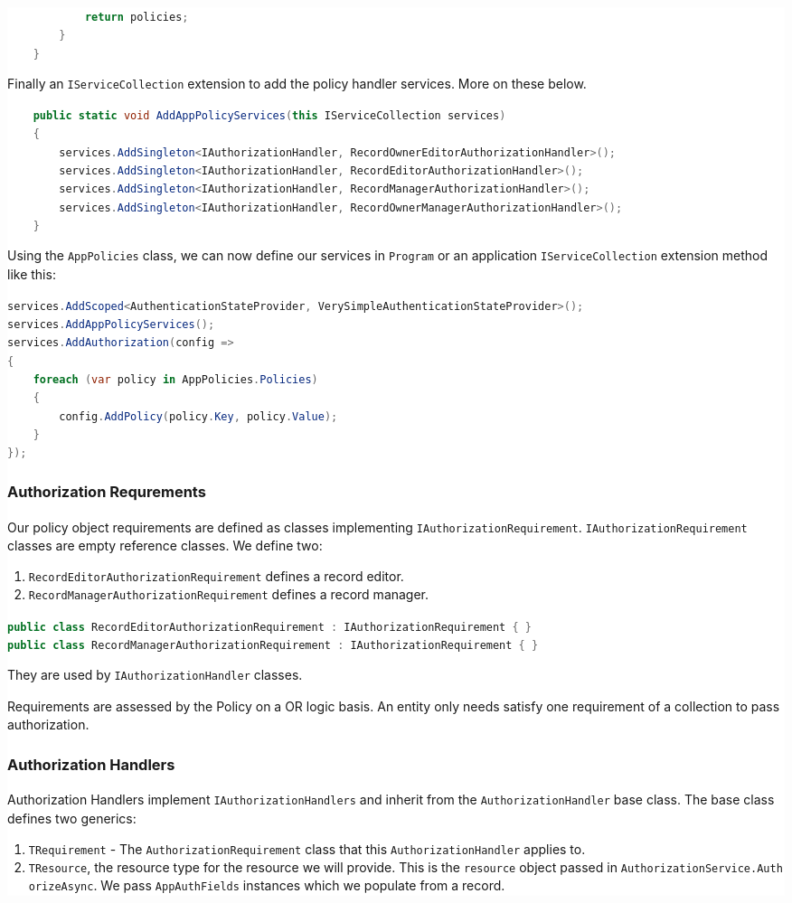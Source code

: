 ```csharp
            return policies;
        }
    }
```

Finally an `IServiceCollection` extension to add the policy handler services.  More on these below.

```csharp
    public static void AddAppPolicyServices(this IServiceCollection services)
    {
        services.AddSingleton<IAuthorizationHandler, RecordOwnerEditorAuthorizationHandler>();
        services.AddSingleton<IAuthorizationHandler, RecordEditorAuthorizationHandler>();
        services.AddSingleton<IAuthorizationHandler, RecordManagerAuthorizationHandler>();
        services.AddSingleton<IAuthorizationHandler, RecordOwnerManagerAuthorizationHandler>();
    }
```

Using the `AppPolicies` class, we can now define our services in `Program` or an application `IServiceCollection` extension method like this:

```csharp
services.AddScoped<AuthenticationStateProvider, VerySimpleAuthenticationStateProvider>();
services.AddAppPolicyServices();
services.AddAuthorization(config =>
{
    foreach (var policy in AppPolicies.Policies)
    {
        config.AddPolicy(policy.Key, policy.Value);
    }
});
```

### Authorization Requrements

Our policy object requirements are defined as classes implementing `IAuthorizationRequirement`.  `IAuthorizationRequirement` classes are empty reference classes.  We define two:

1. `RecordEditorAuthorizationRequirement` defines a record editor.
2.  `RecordManagerAuthorizationRequirement` defines a record manager.

```csharp
public class RecordEditorAuthorizationRequirement : IAuthorizationRequirement { }
public class RecordManagerAuthorizationRequirement : IAuthorizationRequirement { }
```

They are used by `IAuthorizationHandler` classes.

Requirements are assessed by the Policy on a OR logic basis.  An entity only needs satisfy one requirement of a collection to pass authorization.

### Authorization Handlers

Authorization Handlers implement `IAuthorizationHandlers` and inherit from the  `AuthorizationHandler` base class.  The base class defines two generics:

1. `TRequirement` - The `AuthorizationRequirement` class that this `AuthorizationHandler` applies to.  
2. `TResource`, the resource type for the resource we will provide.  This is the `resource` object passed in `AuthorizationService.AuthorizeAsync`.  We pass `AppAuthFields` instances which we populate from a record.
